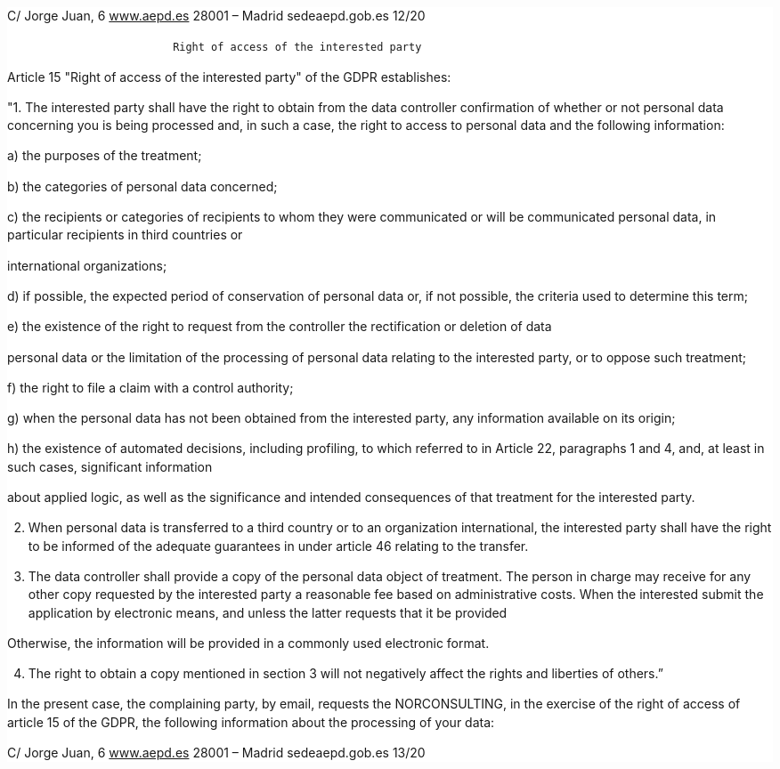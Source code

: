 C/ Jorge Juan, 6 www.aepd.es
28001 – Madrid sedeaepd.gob.es 12/20

                              Right of access of the interested party

Article 15 "Right of access of the interested party" of the GDPR establishes:

"1. The interested party shall have the right to obtain from the data controller confirmation of
whether or not personal data concerning you is being processed and, in such a case, the right to
access to personal data and the following information:

a) the purposes of the treatment;

b) the categories of personal data concerned;

c) the recipients or categories of recipients to whom they were communicated or will be
communicated personal data, in particular recipients in third countries or

international organizations;

d) if possible, the expected period of conservation of personal data or, if not
possible, the criteria used to determine this term;

e) the existence of the right to request from the controller the rectification or deletion of data

personal data or the limitation of the processing of personal data relating to the interested party, or to
oppose such treatment;

f) the right to file a claim with a control authority;

g) when the personal data has not been obtained from the interested party, any information
available on its origin;

h) the existence of automated decisions, including profiling, to which
referred to in Article 22, paragraphs 1 and 4, and, at least in such cases, significant information

about applied logic, as well as the significance and intended consequences of that
treatment for the interested party.

2. When personal data is transferred to a third country or to an organization
international, the interested party shall have the right to be informed of the adequate guarantees in
under article 46 relating to the transfer.

3. The data controller shall provide a copy of the personal data object of
treatment. The person in charge may receive for any other copy requested by the
interested party a reasonable fee based on administrative costs. When the interested
submit the application by electronic means, and unless the latter requests that it be provided

Otherwise, the information will be provided in a commonly used electronic format.

4. The right to obtain a copy mentioned in section 3 will not negatively affect the
rights and liberties of others.”

In the present case, the complaining party, by email, requests the
NORCONSULTING, in the exercise of the right of access of article 15 of the GDPR, the
following information about the processing of your data:

C/ Jorge Juan, 6 www.aepd.es
28001 – Madrid sedeaepd.gob.es 13/20
